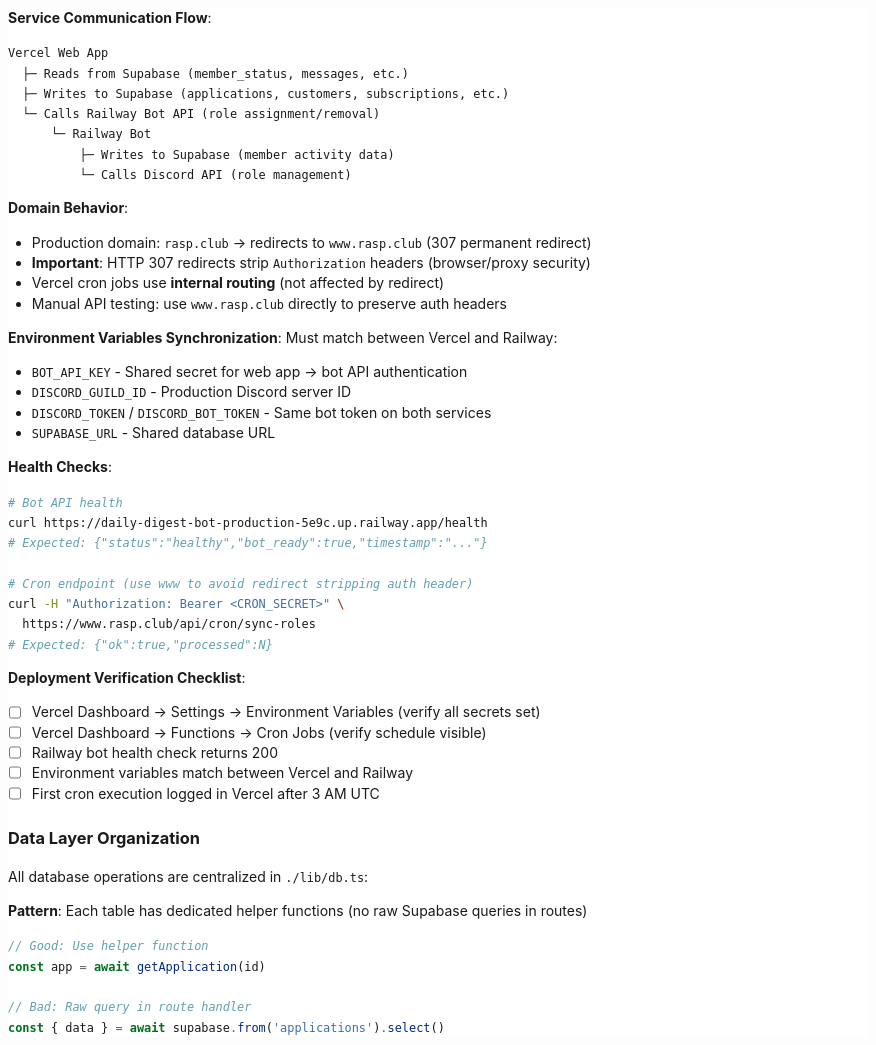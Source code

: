 **Service Communication Flow**:
```
Vercel Web App
  ├─ Reads from Supabase (member_status, messages, etc.)
  ├─ Writes to Supabase (applications, customers, subscriptions, etc.)
  └─ Calls Railway Bot API (role assignment/removal)
      └─ Railway Bot
          ├─ Writes to Supabase (member activity data)
          └─ Calls Discord API (role management)
```

**Domain Behavior**:
- Production domain: `rasp.club` → redirects to `www.rasp.club` (307 permanent redirect)
- **Important**: HTTP 307 redirects strip `Authorization` headers (browser/proxy security)
- Vercel cron jobs use **internal routing** (not affected by redirect)
- Manual API testing: use `www.rasp.club` directly to preserve auth headers

**Environment Variables Synchronization**:
Must match between Vercel and Railway:
- `BOT_API_KEY` - Shared secret for web app → bot API authentication
- `DISCORD_GUILD_ID` - Production Discord server ID
- `DISCORD_TOKEN` / `DISCORD_BOT_TOKEN` - Same bot token on both services
- `SUPABASE_URL` - Shared database URL

**Health Checks**:
```bash
# Bot API health
curl https://daily-digest-bot-production-5e9c.up.railway.app/health
# Expected: {"status":"healthy","bot_ready":true,"timestamp":"..."}

# Cron endpoint (use www to avoid redirect stripping auth header)
curl -H "Authorization: Bearer <CRON_SECRET>" \
  https://www.rasp.club/api/cron/sync-roles
# Expected: {"ok":true,"processed":N}
```

**Deployment Verification Checklist**:
- [ ] Vercel Dashboard → Settings → Environment Variables (verify all secrets set)
- [ ] Vercel Dashboard → Functions → Cron Jobs (verify schedule visible)
- [ ] Railway bot health check returns 200
- [ ] Environment variables match between Vercel and Railway
- [ ] First cron execution logged in Vercel after 3 AM UTC

### Data Layer Organization

All database operations are centralized in `./lib/db.ts`:

**Pattern**: Each table has dedicated helper functions (no raw Supabase queries in routes)

```typescript
// Good: Use helper function
const app = await getApplication(id)

// Bad: Raw query in route handler
const { data } = await supabase.from('applications').select()
```
